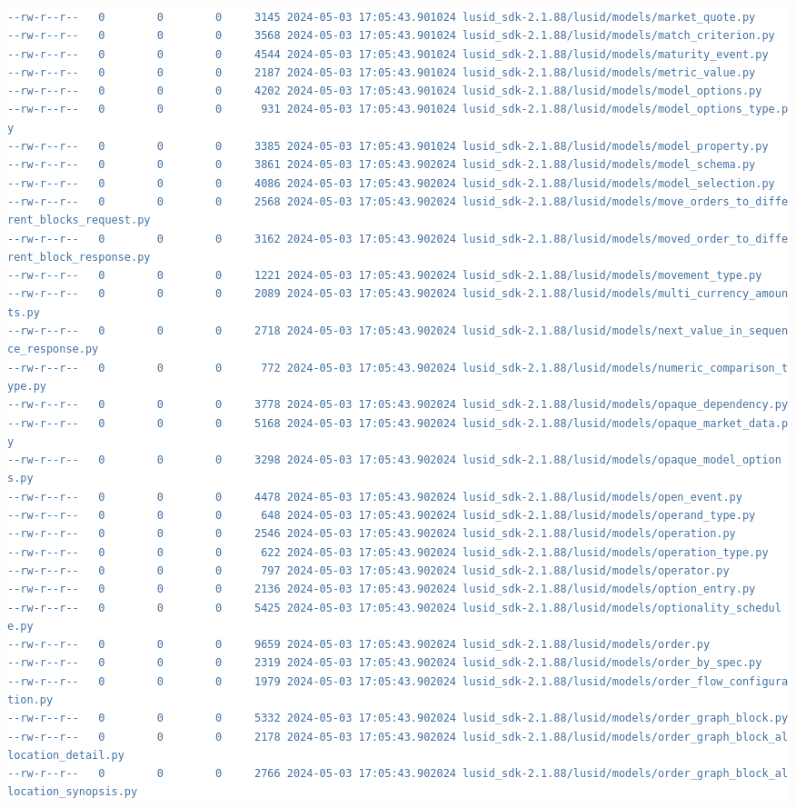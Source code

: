 ```diff
--rw-r--r--   0        0        0     3145 2024-05-03 17:05:43.901024 lusid_sdk-2.1.88/lusid/models/market_quote.py
--rw-r--r--   0        0        0     3568 2024-05-03 17:05:43.901024 lusid_sdk-2.1.88/lusid/models/match_criterion.py
--rw-r--r--   0        0        0     4544 2024-05-03 17:05:43.901024 lusid_sdk-2.1.88/lusid/models/maturity_event.py
--rw-r--r--   0        0        0     2187 2024-05-03 17:05:43.901024 lusid_sdk-2.1.88/lusid/models/metric_value.py
--rw-r--r--   0        0        0     4202 2024-05-03 17:05:43.901024 lusid_sdk-2.1.88/lusid/models/model_options.py
--rw-r--r--   0        0        0      931 2024-05-03 17:05:43.901024 lusid_sdk-2.1.88/lusid/models/model_options_type.py
--rw-r--r--   0        0        0     3385 2024-05-03 17:05:43.901024 lusid_sdk-2.1.88/lusid/models/model_property.py
--rw-r--r--   0        0        0     3861 2024-05-03 17:05:43.902024 lusid_sdk-2.1.88/lusid/models/model_schema.py
--rw-r--r--   0        0        0     4086 2024-05-03 17:05:43.902024 lusid_sdk-2.1.88/lusid/models/model_selection.py
--rw-r--r--   0        0        0     2568 2024-05-03 17:05:43.902024 lusid_sdk-2.1.88/lusid/models/move_orders_to_different_blocks_request.py
--rw-r--r--   0        0        0     3162 2024-05-03 17:05:43.902024 lusid_sdk-2.1.88/lusid/models/moved_order_to_different_block_response.py
--rw-r--r--   0        0        0     1221 2024-05-03 17:05:43.902024 lusid_sdk-2.1.88/lusid/models/movement_type.py
--rw-r--r--   0        0        0     2089 2024-05-03 17:05:43.902024 lusid_sdk-2.1.88/lusid/models/multi_currency_amounts.py
--rw-r--r--   0        0        0     2718 2024-05-03 17:05:43.902024 lusid_sdk-2.1.88/lusid/models/next_value_in_sequence_response.py
--rw-r--r--   0        0        0      772 2024-05-03 17:05:43.902024 lusid_sdk-2.1.88/lusid/models/numeric_comparison_type.py
--rw-r--r--   0        0        0     3778 2024-05-03 17:05:43.902024 lusid_sdk-2.1.88/lusid/models/opaque_dependency.py
--rw-r--r--   0        0        0     5168 2024-05-03 17:05:43.902024 lusid_sdk-2.1.88/lusid/models/opaque_market_data.py
--rw-r--r--   0        0        0     3298 2024-05-03 17:05:43.902024 lusid_sdk-2.1.88/lusid/models/opaque_model_options.py
--rw-r--r--   0        0        0     4478 2024-05-03 17:05:43.902024 lusid_sdk-2.1.88/lusid/models/open_event.py
--rw-r--r--   0        0        0      648 2024-05-03 17:05:43.902024 lusid_sdk-2.1.88/lusid/models/operand_type.py
--rw-r--r--   0        0        0     2546 2024-05-03 17:05:43.902024 lusid_sdk-2.1.88/lusid/models/operation.py
--rw-r--r--   0        0        0      622 2024-05-03 17:05:43.902024 lusid_sdk-2.1.88/lusid/models/operation_type.py
--rw-r--r--   0        0        0      797 2024-05-03 17:05:43.902024 lusid_sdk-2.1.88/lusid/models/operator.py
--rw-r--r--   0        0        0     2136 2024-05-03 17:05:43.902024 lusid_sdk-2.1.88/lusid/models/option_entry.py
--rw-r--r--   0        0        0     5425 2024-05-03 17:05:43.902024 lusid_sdk-2.1.88/lusid/models/optionality_schedule.py
--rw-r--r--   0        0        0     9659 2024-05-03 17:05:43.902024 lusid_sdk-2.1.88/lusid/models/order.py
--rw-r--r--   0        0        0     2319 2024-05-03 17:05:43.902024 lusid_sdk-2.1.88/lusid/models/order_by_spec.py
--rw-r--r--   0        0        0     1979 2024-05-03 17:05:43.902024 lusid_sdk-2.1.88/lusid/models/order_flow_configuration.py
--rw-r--r--   0        0        0     5332 2024-05-03 17:05:43.902024 lusid_sdk-2.1.88/lusid/models/order_graph_block.py
--rw-r--r--   0        0        0     2178 2024-05-03 17:05:43.902024 lusid_sdk-2.1.88/lusid/models/order_graph_block_allocation_detail.py
--rw-r--r--   0        0        0     2766 2024-05-03 17:05:43.902024 lusid_sdk-2.1.88/lusid/models/order_graph_block_allocation_synopsis.py
```
